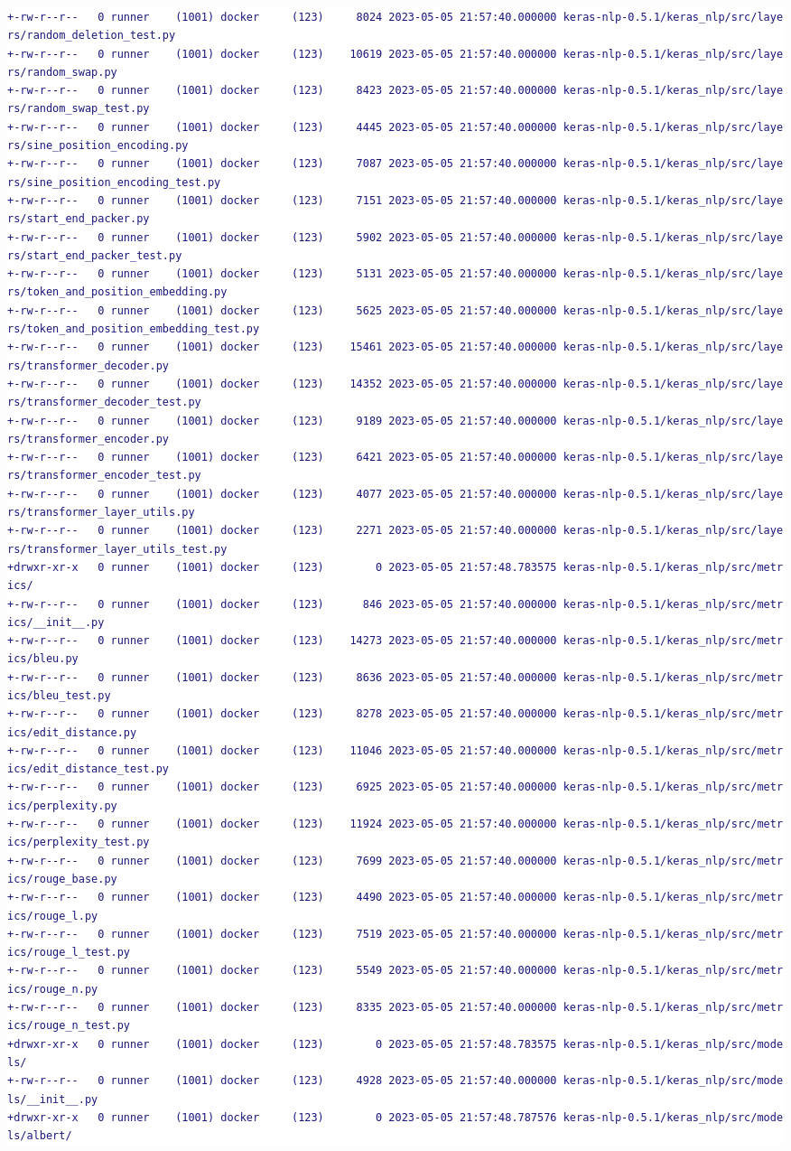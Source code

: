 ```diff
+-rw-r--r--   0 runner    (1001) docker     (123)     8024 2023-05-05 21:57:40.000000 keras-nlp-0.5.1/keras_nlp/src/layers/random_deletion_test.py
+-rw-r--r--   0 runner    (1001) docker     (123)    10619 2023-05-05 21:57:40.000000 keras-nlp-0.5.1/keras_nlp/src/layers/random_swap.py
+-rw-r--r--   0 runner    (1001) docker     (123)     8423 2023-05-05 21:57:40.000000 keras-nlp-0.5.1/keras_nlp/src/layers/random_swap_test.py
+-rw-r--r--   0 runner    (1001) docker     (123)     4445 2023-05-05 21:57:40.000000 keras-nlp-0.5.1/keras_nlp/src/layers/sine_position_encoding.py
+-rw-r--r--   0 runner    (1001) docker     (123)     7087 2023-05-05 21:57:40.000000 keras-nlp-0.5.1/keras_nlp/src/layers/sine_position_encoding_test.py
+-rw-r--r--   0 runner    (1001) docker     (123)     7151 2023-05-05 21:57:40.000000 keras-nlp-0.5.1/keras_nlp/src/layers/start_end_packer.py
+-rw-r--r--   0 runner    (1001) docker     (123)     5902 2023-05-05 21:57:40.000000 keras-nlp-0.5.1/keras_nlp/src/layers/start_end_packer_test.py
+-rw-r--r--   0 runner    (1001) docker     (123)     5131 2023-05-05 21:57:40.000000 keras-nlp-0.5.1/keras_nlp/src/layers/token_and_position_embedding.py
+-rw-r--r--   0 runner    (1001) docker     (123)     5625 2023-05-05 21:57:40.000000 keras-nlp-0.5.1/keras_nlp/src/layers/token_and_position_embedding_test.py
+-rw-r--r--   0 runner    (1001) docker     (123)    15461 2023-05-05 21:57:40.000000 keras-nlp-0.5.1/keras_nlp/src/layers/transformer_decoder.py
+-rw-r--r--   0 runner    (1001) docker     (123)    14352 2023-05-05 21:57:40.000000 keras-nlp-0.5.1/keras_nlp/src/layers/transformer_decoder_test.py
+-rw-r--r--   0 runner    (1001) docker     (123)     9189 2023-05-05 21:57:40.000000 keras-nlp-0.5.1/keras_nlp/src/layers/transformer_encoder.py
+-rw-r--r--   0 runner    (1001) docker     (123)     6421 2023-05-05 21:57:40.000000 keras-nlp-0.5.1/keras_nlp/src/layers/transformer_encoder_test.py
+-rw-r--r--   0 runner    (1001) docker     (123)     4077 2023-05-05 21:57:40.000000 keras-nlp-0.5.1/keras_nlp/src/layers/transformer_layer_utils.py
+-rw-r--r--   0 runner    (1001) docker     (123)     2271 2023-05-05 21:57:40.000000 keras-nlp-0.5.1/keras_nlp/src/layers/transformer_layer_utils_test.py
+drwxr-xr-x   0 runner    (1001) docker     (123)        0 2023-05-05 21:57:48.783575 keras-nlp-0.5.1/keras_nlp/src/metrics/
+-rw-r--r--   0 runner    (1001) docker     (123)      846 2023-05-05 21:57:40.000000 keras-nlp-0.5.1/keras_nlp/src/metrics/__init__.py
+-rw-r--r--   0 runner    (1001) docker     (123)    14273 2023-05-05 21:57:40.000000 keras-nlp-0.5.1/keras_nlp/src/metrics/bleu.py
+-rw-r--r--   0 runner    (1001) docker     (123)     8636 2023-05-05 21:57:40.000000 keras-nlp-0.5.1/keras_nlp/src/metrics/bleu_test.py
+-rw-r--r--   0 runner    (1001) docker     (123)     8278 2023-05-05 21:57:40.000000 keras-nlp-0.5.1/keras_nlp/src/metrics/edit_distance.py
+-rw-r--r--   0 runner    (1001) docker     (123)    11046 2023-05-05 21:57:40.000000 keras-nlp-0.5.1/keras_nlp/src/metrics/edit_distance_test.py
+-rw-r--r--   0 runner    (1001) docker     (123)     6925 2023-05-05 21:57:40.000000 keras-nlp-0.5.1/keras_nlp/src/metrics/perplexity.py
+-rw-r--r--   0 runner    (1001) docker     (123)    11924 2023-05-05 21:57:40.000000 keras-nlp-0.5.1/keras_nlp/src/metrics/perplexity_test.py
+-rw-r--r--   0 runner    (1001) docker     (123)     7699 2023-05-05 21:57:40.000000 keras-nlp-0.5.1/keras_nlp/src/metrics/rouge_base.py
+-rw-r--r--   0 runner    (1001) docker     (123)     4490 2023-05-05 21:57:40.000000 keras-nlp-0.5.1/keras_nlp/src/metrics/rouge_l.py
+-rw-r--r--   0 runner    (1001) docker     (123)     7519 2023-05-05 21:57:40.000000 keras-nlp-0.5.1/keras_nlp/src/metrics/rouge_l_test.py
+-rw-r--r--   0 runner    (1001) docker     (123)     5549 2023-05-05 21:57:40.000000 keras-nlp-0.5.1/keras_nlp/src/metrics/rouge_n.py
+-rw-r--r--   0 runner    (1001) docker     (123)     8335 2023-05-05 21:57:40.000000 keras-nlp-0.5.1/keras_nlp/src/metrics/rouge_n_test.py
+drwxr-xr-x   0 runner    (1001) docker     (123)        0 2023-05-05 21:57:48.783575 keras-nlp-0.5.1/keras_nlp/src/models/
+-rw-r--r--   0 runner    (1001) docker     (123)     4928 2023-05-05 21:57:40.000000 keras-nlp-0.5.1/keras_nlp/src/models/__init__.py
+drwxr-xr-x   0 runner    (1001) docker     (123)        0 2023-05-05 21:57:48.787576 keras-nlp-0.5.1/keras_nlp/src/models/albert/
```